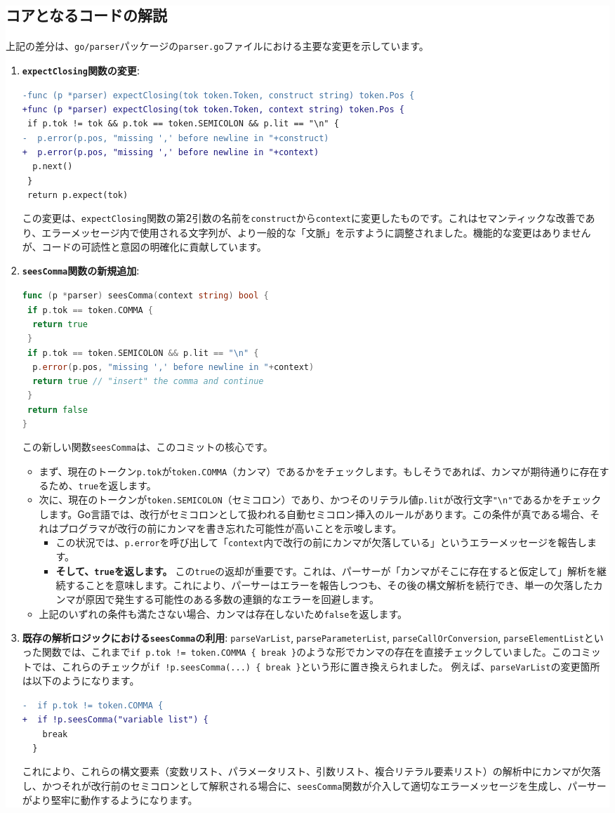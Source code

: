 ## コアとなるコードの解説

上記の差分は、`go/parser`パッケージの`parser.go`ファイルにおける主要な変更を示しています。

1.  **`expectClosing`関数の変更**:
    ```diff
    -func (p *parser) expectClosing(tok token.Token, construct string) token.Pos {
    +func (p *parser) expectClosing(tok token.Token, context string) token.Pos {
     if p.tok != tok && p.tok == token.SEMICOLON && p.lit == "\n" {
    -  p.error(p.pos, "missing ',' before newline in "+construct)
    +  p.error(p.pos, "missing ',' before newline in "+context)
      p.next()
     }
     return p.expect(tok)
    ```
    この変更は、`expectClosing`関数の第2引数の名前を`construct`から`context`に変更したものです。これはセマンティックな改善であり、エラーメッセージ内で使用される文字列が、より一般的な「文脈」を示すように調整されました。機能的な変更はありませんが、コードの可読性と意図の明確化に貢献しています。

2.  **`seesComma`関数の新規追加**:
    ```go
    func (p *parser) seesComma(context string) bool {
     if p.tok == token.COMMA {
      return true
     }
     if p.tok == token.SEMICOLON && p.lit == "\n" {
      p.error(p.pos, "missing ',' before newline in "+context)
      return true // "insert" the comma and continue
     }
     return false
    }
    ```
    この新しい関数`seesComma`は、このコミットの核心です。
    *   まず、現在のトークン`p.tok`が`token.COMMA`（カンマ）であるかをチェックします。もしそうであれば、カンマが期待通りに存在するため、`true`を返します。
    *   次に、現在のトークンが`token.SEMICOLON`（セミコロン）であり、かつそのリテラル値`p.lit`が改行文字`"\n"`であるかをチェックします。Go言語では、改行がセミコロンとして扱われる自動セミコロン挿入のルールがあります。この条件が真である場合、それはプログラマが改行の前にカンマを書き忘れた可能性が高いことを示唆します。
        *   この状況では、`p.error`を呼び出して「`context`内で改行の前にカンマが欠落している」というエラーメッセージを報告します。
        *   **そして、`true`を返します。** この`true`の返却が重要です。これは、パーサーが「カンマがそこに存在すると仮定して」解析を継続することを意味します。これにより、パーサーはエラーを報告しつつも、その後の構文解析を続行でき、単一の欠落したカンマが原因で発生する可能性のある多数の連鎖的なエラーを回避します。
    *   上記のいずれの条件も満たさない場合、カンマは存在しないため`false`を返します。

3.  **既存の解析ロジックにおける`seesComma`の利用**:
    `parseVarList`, `parseParameterList`, `parseCallOrConversion`, `parseElementList`といった関数では、これまで`if p.tok != token.COMMA { break }`のような形でカンマの存在を直接チェックしていました。このコミットでは、これらのチェックが`if !p.seesComma(...) { break }`という形に置き換えられました。
    例えば、`parseVarList`の変更箇所は以下のようになります。
    ```diff
    -  if p.tok != token.COMMA {
    +  if !p.seesComma("variable list") {
        break
      }
    ```
    これにより、これらの構文要素（変数リスト、パラメータリスト、引数リスト、複合リテラル要素リスト）の解析中にカンマが欠落し、かつそれが改行前のセミコロンとして解釈される場合に、`seesComma`関数が介入して適切なエラーメッセージを生成し、パーサーがより堅牢に動作するようになります。
